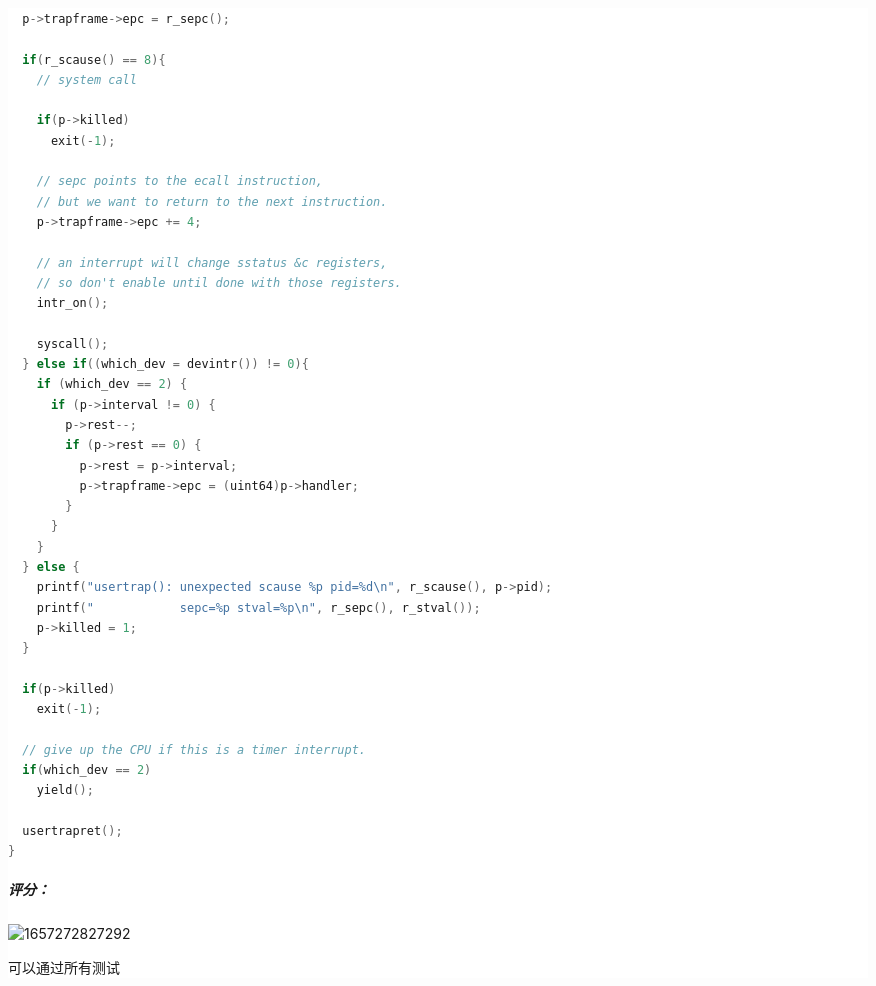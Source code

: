    ```c
     p->trapframe->epc = r_sepc();
     
     if(r_scause() == 8){
       // system call
   
       if(p->killed)
         exit(-1);
   
       // sepc points to the ecall instruction,
       // but we want to return to the next instruction.
       p->trapframe->epc += 4;
   
       // an interrupt will change sstatus &c registers,
       // so don't enable until done with those registers.
       intr_on();
   
       syscall();
     } else if((which_dev = devintr()) != 0){
       if (which_dev == 2) {
         if (p->interval != 0) {
           p->rest--;
           if (p->rest == 0) {
             p->rest = p->interval;
             p->trapframe->epc = (uint64)p->handler;
           }
         }
       }
     } else {
       printf("usertrap(): unexpected scause %p pid=%d\n", r_scause(), p->pid);
       printf("            sepc=%p stval=%p\n", r_sepc(), r_stval());
       p->killed = 1;
     }
   
     if(p->killed)
       exit(-1);
   
     // give up the CPU if this is a timer interrupt.
     if(which_dev == 2)
       yield();
   
     usertrapret();
   }
   ```

   

   ##### 评分：

   ![1657272827292](C:\Users\86136\AppData\Roaming\Typora\typora-user-images\1657272827292.png)

   可以通过所有测试
